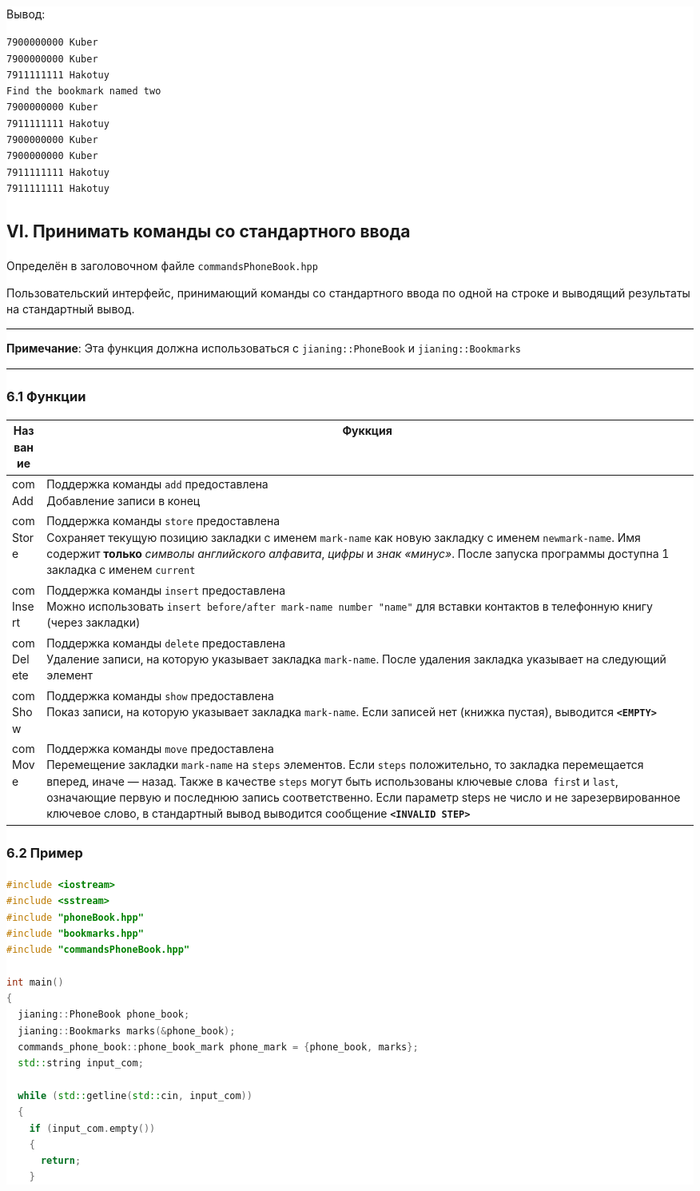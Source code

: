 Вывод:

```reStructuredText
7900000000 Kuber
7900000000 Kuber
7911111111 Hakotuy
Find the bookmark named two
7900000000 Kuber
7911111111 Hakotuy
7900000000 Kuber
7900000000 Kuber
7911111111 Hakotuy
7911111111 Hakotuy
```

## VI. Принимать команды со стандартного ввода

Определён в заголовочном файле `commandsPhoneBook.hpp`

Пользовательский интерфейс, принимающий команды со стандартного ввода по одной на строке и выводящий результаты на стандартный вывод. 

---

**Примечание**: Эта функция должна использоваться с `jianing::PhoneBook` и `jianing::Bookmarks`

---

### 6.1 Функции

| Название  | Фуккция                                                      |
| --------- | ------------------------------------------------------------ |
| comAdd    | Поддержка команды `add` предоставлена <br>Добавление записи в конец |
| comStore  | Поддержка команды `store` предоставлена <br>Сохраняет текущую позицию закладки с именем `mark-name` как новую закладку с именем `newmark-name`. Имя содержит **только** *символы английского алфавита*, *цифры* и *знак «минус»*. После запуска программы доступна 1 закладка с именем `current` |
| comInsert | Поддержка команды `insert` предоставлена <br>Можно использовать `insert before/after mark-name number "name"` для вставки контактов в телефонную книгу (через закладки) |
| comDelete | Поддержка команды `delete` предоставлена <br>Удаление записи, на которую указывает закладка `mark-name`. После удаления закладка указывает на следующий элемент |
| comShow   | Поддержка команды `show` предоставлена <br>Показ записи, на которую указывает закладка `mark-name`. Если записей нет (книжка пустая), выводится **`<EMPTY>`** |
| comMove   | Поддержка команды `move` предоставлена <br>Перемещение закладки `mark-name` на `steps` элементов. Если `steps` положительно, то закладка перемещается вперед, иначе — назад. Также в качестве `steps` могут быть использованы ключевые слова` firs`t и `last`, означающие первую и последнюю запись соответственно. Если параметр steps не число и не зарезервированное ключевое слово, в стандартный вывод выводится сообщение **`<INVALID STEP>`** |

### 6.2 Пример

```cpp
#include <iostream>
#include <sstream>
#include "phoneBook.hpp"
#include "bookmarks.hpp"
#include "commandsPhoneBook.hpp"

int main()
{
  jianing::PhoneBook phone_book;
  jianing::Bookmarks marks(&phone_book);
  commands_phone_book::phone_book_mark phone_mark = {phone_book, marks};
  std::string input_com;

  while (std::getline(std::cin, input_com))
  {
    if (input_com.empty())
    {
      return;
    }

```